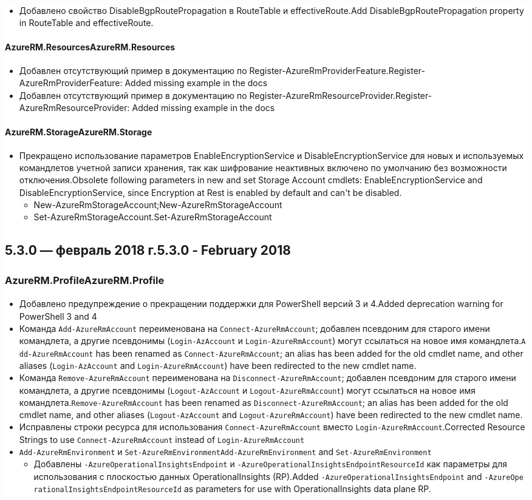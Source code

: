 * <span data-ttu-id="8ee3b-296">Добавлено свойство DisableBgpRoutePropagation в RouteTable и effectiveRoute.</span><span class="sxs-lookup"><span data-stu-id="8ee3b-296">Add DisableBgpRoutePropagation property in RouteTable and effectiveRoute.</span></span>

#### <a name="azurermresources"></a><span data-ttu-id="8ee3b-297">AzureRM.Resources</span><span class="sxs-lookup"><span data-stu-id="8ee3b-297">AzureRM.Resources</span></span>
* <span data-ttu-id="8ee3b-298">Добавлен отсутствующий пример в документацию по Register-AzureRmProviderFeature.</span><span class="sxs-lookup"><span data-stu-id="8ee3b-298">Register-AzureRmProviderFeature: Added missing example in the docs</span></span>
* <span data-ttu-id="8ee3b-299">Добавлен отсутствующий пример в документацию по Register-AzureRmResourceProvider.</span><span class="sxs-lookup"><span data-stu-id="8ee3b-299">Register-AzureRmResourceProvider: Added missing example in the docs</span></span>

#### <a name="azurermstorage"></a><span data-ttu-id="8ee3b-300">AzureRM.Storage</span><span class="sxs-lookup"><span data-stu-id="8ee3b-300">AzureRM.Storage</span></span>
* <span data-ttu-id="8ee3b-301">Прекращено использование параметров EnableEncryptionService и DisableEncryptionService для новых и используемых командлетов учетной записи хранения, так как шифрование неактивных включено по умолчанию без возможности отключения.</span><span class="sxs-lookup"><span data-stu-id="8ee3b-301">Obsolete following parameters in new and set Storage Account cmdlets: EnableEncryptionService and DisableEncryptionService, since Encryption at Rest is enabled by default and can't be disabled.</span></span>
    - <span data-ttu-id="8ee3b-302">New-AzureRmStorageAccount;</span><span class="sxs-lookup"><span data-stu-id="8ee3b-302">New-AzureRmStorageAccount</span></span>
    - <span data-ttu-id="8ee3b-303">Set-AzureRmStorageAccount.</span><span class="sxs-lookup"><span data-stu-id="8ee3b-303">Set-AzureRmStorageAccount</span></span>


## <a name="530---february-2018"></a><span data-ttu-id="8ee3b-304">5.3.0 — февраль 2018 г.</span><span class="sxs-lookup"><span data-stu-id="8ee3b-304">5.3.0 - February 2018</span></span>
### <a name="azurermprofile"></a><span data-ttu-id="8ee3b-305">AzureRM.Profile</span><span class="sxs-lookup"><span data-stu-id="8ee3b-305">AzureRM.Profile</span></span>
* <span data-ttu-id="8ee3b-306">Добавлено предупреждение о прекращении поддержки для PowerShell версий 3 и 4.</span><span class="sxs-lookup"><span data-stu-id="8ee3b-306">Added deprecation warning for PowerShell 3 and 4</span></span>
* <span data-ttu-id="8ee3b-307">Команда `Add-AzureRmAccount` переименована на `Connect-AzureRmAccount`; добавлен псевдоним для старого имени командлета, а другие псевдонимы (`Login-AzAccount` и `Login-AzureRmAccount`) могут ссылаться на новое имя командлета.</span><span class="sxs-lookup"><span data-stu-id="8ee3b-307">`Add-AzureRmAccount` has been renamed as `Connect-AzureRmAccount`; an alias has been added for the old cmdlet name, and other aliases (`Login-AzAccount` and `Login-AzureRmAccount`) have been redirected to the new cmdlet name.</span></span>
* <span data-ttu-id="8ee3b-308">Команда `Remove-AzureRmAccount` переименована на `Disconnect-AzureRmAccount`; добавлен псевдоним для старого имени командлета, а другие псевдонимы (`Logout-AzAccount` и `Logout-AzureRmAccount`) могут ссылаться на новое имя командлета.</span><span class="sxs-lookup"><span data-stu-id="8ee3b-308">`Remove-AzureRmAccount` has been renamed as `Disconnect-AzureRmAccount`; an alias has been added for the old cmdlet name, and other aliases (`Logout-AzAccount` and `Logout-AzureRmAccount`) have been redirected to the new cmdlet name.</span></span>
* <span data-ttu-id="8ee3b-309">Исправлены строки ресурса для использования `Connect-AzureRmAccount` вместо `Login-AzureRmAccount`.</span><span class="sxs-lookup"><span data-stu-id="8ee3b-309">Corrected Resource Strings to use `Connect-AzureRmAccount` instead of `Login-AzureRmAccount`</span></span>
* <span data-ttu-id="8ee3b-310">`Add-AzureRmEnvironment` и `Set-AzureRmEnvironment`</span><span class="sxs-lookup"><span data-stu-id="8ee3b-310">`Add-AzureRmEnvironment` and `Set-AzureRmEnvironment`</span></span>
  - <span data-ttu-id="8ee3b-311">Добавлены `-AzureOperationalInsightsEndpoint` и `-AzureOperationalInsightsEndpointResourceId` как параметры для использования с плоскостью данных OperationalInsights (RP).</span><span class="sxs-lookup"><span data-stu-id="8ee3b-311">Added `-AzureOperationalInsightsEndpoint` and `-AzureOperationalInsightsEndpointResourceId` as parameters for use with OperationalInsights data plane RP.</span></span>
